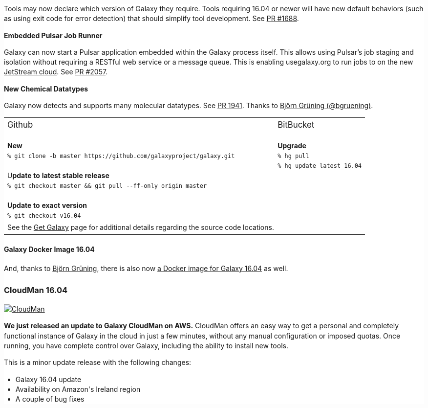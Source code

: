 Tools may now [declare which version](http://planemo.readthedocs.io/en/latest/galaxy_changelog.html#tool-profile-version-pr-1688) of Galaxy they require. Tools requiring 16.04 or newer will have new default behaviors (such as using exit code for error detection) that should simplify tool development. See [PR #1688](https://github.com/galaxyproject/galaxy/pull/1688).

**Embedded Pulsar Job Runner**

Galaxy can now start a Pulsar application embedded within the Galaxy process itself. This allows using Pulsar’s job staging and isolation without requiring a RESTful web service or a message queue. This is enabling usegalaxy.org to run jobs to on the new [JetStream cloud](http://jetstream-cloud.org/). See [PR #2057](https://github.com/galaxyproject/galaxy/pull/2057).

**New Chemical Datatypes**

Galaxy now detects and supports many molecular datatypes. See [PR 1941](https://github.com/galaxyproject/galaxy/pull/1941). Thanks to [Björn Grüning (@bgruening)](https://github.com/bgruening).


<table>
  <tr>
    <td style=" border: none;"> <span style="font-size: larger;"> Github </span> <br /><br /><strong>New</strong><br /><code>% git clone -b master https://github.com/galaxyproject/galaxy.git</code><br /><br />U<strong>pdate to latest stable release</strong><br /><code>% git checkout master && git pull --ff-only origin master</code><br /><br /><strong>Update to exact version</strong><br /><code>% git checkout v16.04</code> </td>
    <td style=" vertical-align: top; border: none; width: 10%;"> </td>
    <td style=" vertical-align: top; border: none;"> <span style="font-size: larger;"> BitBucket </span> <br /><br /><strong>Upgrade</strong><br /><code>% hg pull</code><br /><code>% hg update latest_16.04</code> </td>
  </tr>
  <tr>
    <td colspan=3 style=" border: none;"> See the <a href='/src/Admin/GetGalaxy/index.md'>Get Galaxy</a> page for additional details regarding the source code locations. </td>
  </tr>
</table>



#### Galaxy Docker Image 16.04

And, thanks to [Björn Grüning](https://github.com/bgruening), there is also now [a Docker image for Galaxy 16.04](https://github.com/bgruening/docker-galaxy-stable/releases/tag/16.04) as well.  

### CloudMan 16.04

<div class='right'><a href='/src/CloudMan/index.md'><img src="/src/Images/GalaxyLogos/cloudman-logo.jpg" alt="CloudMan" width="300" /></a></div>

**We just released an update to Galaxy CloudMan on AWS.** CloudMan offers an easy way to get a personal and completely functional instance of Galaxy in the cloud in just a few minutes, without any manual configuration or imposed quotas. Once running, you have complete control over Galaxy, including the ability to install new tools.

This is a minor update release with the following changes:
* Galaxy 16.04 update
* Availability on Amazon's Ireland region 
* A couple of bug fixes
